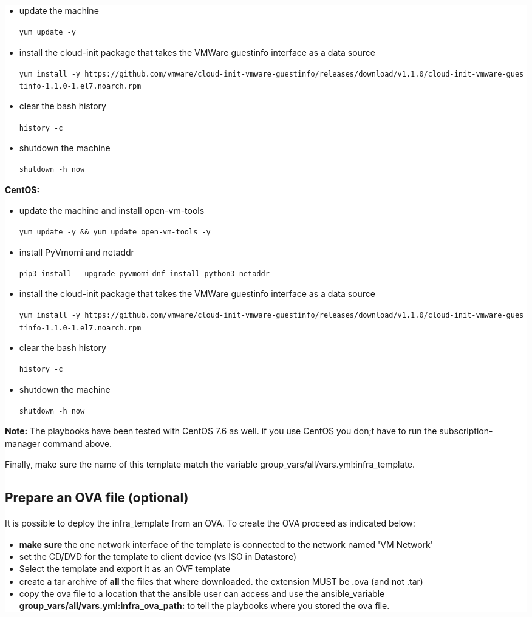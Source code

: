 - update the machine

  `yum update -y`

- install the cloud-init package that takes the VMWare guestinfo interface as a data source

  `yum install -y https://github.com/vmware/cloud-init-vmware-guestinfo/releases/download/v1.1.0/cloud-init-vmware-guestinfo-1.1.0-1.el7.noarch.rpm`

- clear the bash history

  `history -c`

- shutdown the machine

  `shutdown -h now`

**CentOS:**

- update the machine and install open-vm-tools

  `yum update -y && yum update open-vm-tools -y`

- install PyVmomi and netaddr

  `pip3 install --upgrade pyvmomi`
  `dnf install python3-netaddr`

- install the cloud-init package that takes the VMWare guestinfo interface as a data source

  `yum install -y https://github.com/vmware/cloud-init-vmware-guestinfo/releases/download/v1.1.0/cloud-init-vmware-guestinfo-1.1.0-1.el7.noarch.rpm`

- clear the bash history

  `history -c`

- shutdown the machine

  `shutdown -h now`

**Note:** The playbooks have been tested with CentOS 7.6 as well. if you use CentOS you don;t have to run the subscription-manager command above.

Finally, make sure the name of this template match the variable group_vars/all/vars.yml:infra_template.

## **Prepare an OVA file (optional)**

It is possible to deploy the infra_template from an OVA. To create the OVA proceed as indicated below:

- **make sure** the one network interface of the template is connected to the network named 'VM Network'
- set the CD/DVD for the template to client device (vs ISO in Datastore)
- Select the template and export it as an OVF template
- create a tar archive of **all** the files that where downloaded. the extension MUST be .ova (and not .tar)
- copy the ova file to a location that the ansible user can access and use the ansible_variable **group_vars/all/vars.yml:infra_ova_path:** to tell the playbooks where you stored the ova file.
